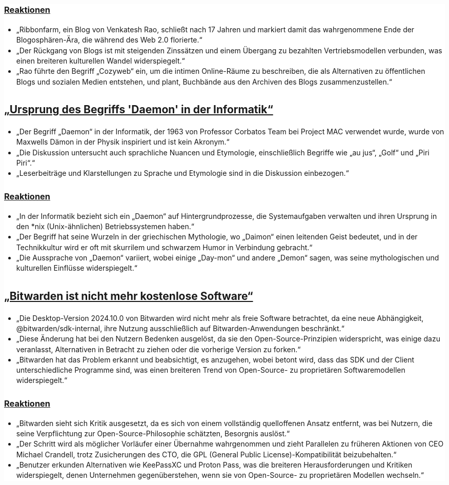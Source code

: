 ### [Reaktionen](https://news.ycombinator.com/item?id=41889876)

- „Ribbonfarm, ein Blog von Venkatesh Rao, schließt nach 17 Jahren und markiert damit das wahrgenommene Ende der Blogosphären-Ära, die während des Web 2.0 florierte.“
- „Der Rückgang von Blogs ist mit steigenden Zinssätzen und einem Übergang zu bezahlten Vertriebsmodellen verbunden, was einen breiteren kulturellen Wandel widerspiegelt.“
- „Rao führte den Begriff „Cozyweb“ ein, um die intimen Online-Räume zu beschreiben, die als Alternativen zu öffentlichen Blogs und sozialen Medien entstehen, und plant, Buchbände aus den Archiven des Blogs zusammenzustellen.“

## [„Ursprung des Begriffs 'Daemon' in der Informatik“](https://www.takeourword.com/TOW146/page4.html)

- „Der Begriff „Daemon“ in der Informatik, der 1963 von Professor Corbatos Team bei Project MAC verwendet wurde, wurde von Maxwells Dämon in der Physik inspiriert und ist kein Akronym.“
- „Die Diskussion untersucht auch sprachliche Nuancen und Etymologie, einschließlich Begriffe wie „au jus“, „Golf“ und „Piri Piri“.“
- „Leserbeiträge und Klarstellungen zu Sprache und Etymologie sind in die Diskussion einbezogen.“

### [Reaktionen](https://news.ycombinator.com/item?id=41891953)

- „In der Informatik bezieht sich ein „Daemon“ auf Hintergrundprozesse, die Systemaufgaben verwalten und ihren Ursprung in den \*nix (Unix-ähnlichen) Betriebssystemen haben.“
- „Der Begriff hat seine Wurzeln in der griechischen Mythologie, wo „Daimon“ einen leitenden Geist bedeutet, und in der Technikkultur wird er oft mit skurrilem und schwarzem Humor in Verbindung gebracht.“
- „Die Aussprache von „Daemon“ variiert, wobei einige „Day-mon“ und andere „Demon“ sagen, was seine mythologischen und kulturellen Einflüsse widerspiegelt.“

## [„Bitwarden ist nicht mehr kostenlose Software“](https://github.com/bitwarden/clients/issues/11611)

- „Die Desktop-Version 2024.10.0 von Bitwarden wird nicht mehr als freie Software betrachtet, da eine neue Abhängigkeit, @bitwarden/sdk-internal, ihre Nutzung ausschließlich auf Bitwarden-Anwendungen beschränkt.“
- „Diese Änderung hat bei den Nutzern Bedenken ausgelöst, da sie den Open-Source-Prinzipien widerspricht, was einige dazu veranlasst, Alternativen in Betracht zu ziehen oder die vorherige Version zu forken.“
- „Bitwarden hat das Problem erkannt und beabsichtigt, es anzugehen, wobei betont wird, dass das SDK und der Client unterschiedliche Programme sind, was einen breiteren Trend von Open-Source- zu proprietären Softwaremodellen widerspiegelt.“

### [Reaktionen](https://news.ycombinator.com/item?id=41893994)

- „Bitwarden sieht sich Kritik ausgesetzt, da es sich von einem vollständig quelloffenen Ansatz entfernt, was bei Nutzern, die seine Verpflichtung zur Open-Source-Philosophie schätzten, Besorgnis auslöst.“
- „Der Schritt wird als möglicher Vorläufer einer Übernahme wahrgenommen und zieht Parallelen zu früheren Aktionen von CEO Michael Crandell, trotz Zusicherungen des CTO, die GPL (General Public License)-Kompatibilität beizubehalten.“
- „Benutzer erkunden Alternativen wie KeePassXC und Proton Pass, was die breiteren Herausforderungen und Kritiken widerspiegelt, denen Unternehmen gegenüberstehen, wenn sie von Open-Source- zu proprietären Modellen wechseln.“
